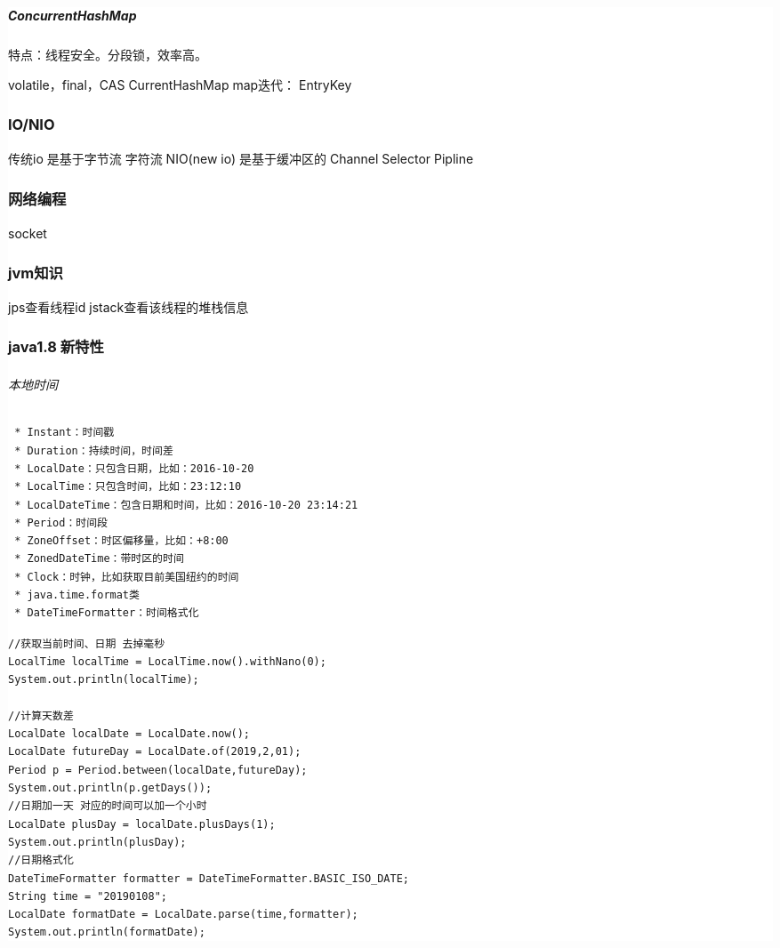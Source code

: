 
##### ConcurrentHashMap
特点：线程安全。分段锁，效率高。

volatile，final，CAS
CurrentHashMap
map迭代：
EntryKey
### IO/NIO
传统io
是基于字节流 字符流
NIO(new io)
是基于缓冲区的
Channel
Selector
Pipline

### 网络编程
socket

### jvm知识
jps查看线程id
jstack查看该线程的堆栈信息

### java1.8 新特性
###### 本地时间

```
 * Instant：时间戳
 * Duration：持续时间，时间差
 * LocalDate：只包含日期，比如：2016-10-20
 * LocalTime：只包含时间，比如：23:12:10
 * LocalDateTime：包含日期和时间，比如：2016-10-20 23:14:21
 * Period：时间段
 * ZoneOffset：时区偏移量，比如：+8:00
 * ZonedDateTime：带时区的时间
 * Clock：时钟，比如获取目前美国纽约的时间
 * java.time.format类
 * DateTimeFormatter：时间格式化
```


```
//获取当前时间、日期 去掉毫秒
LocalTime localTime = LocalTime.now().withNano(0);
System.out.println(localTime);

//计算天数差
LocalDate localDate = LocalDate.now();
LocalDate futureDay = LocalDate.of(2019,2,01);
Period p = Period.between(localDate,futureDay);
System.out.println(p.getDays());
//日期加一天 对应的时间可以加一个小时
LocalDate plusDay = localDate.plusDays(1);
System.out.println(plusDay);
//日期格式化
DateTimeFormatter formatter = DateTimeFormatter.BASIC_ISO_DATE;
String time = "20190108";
LocalDate formatDate = LocalDate.parse(time,formatter);
System.out.println(formatDate);
```
